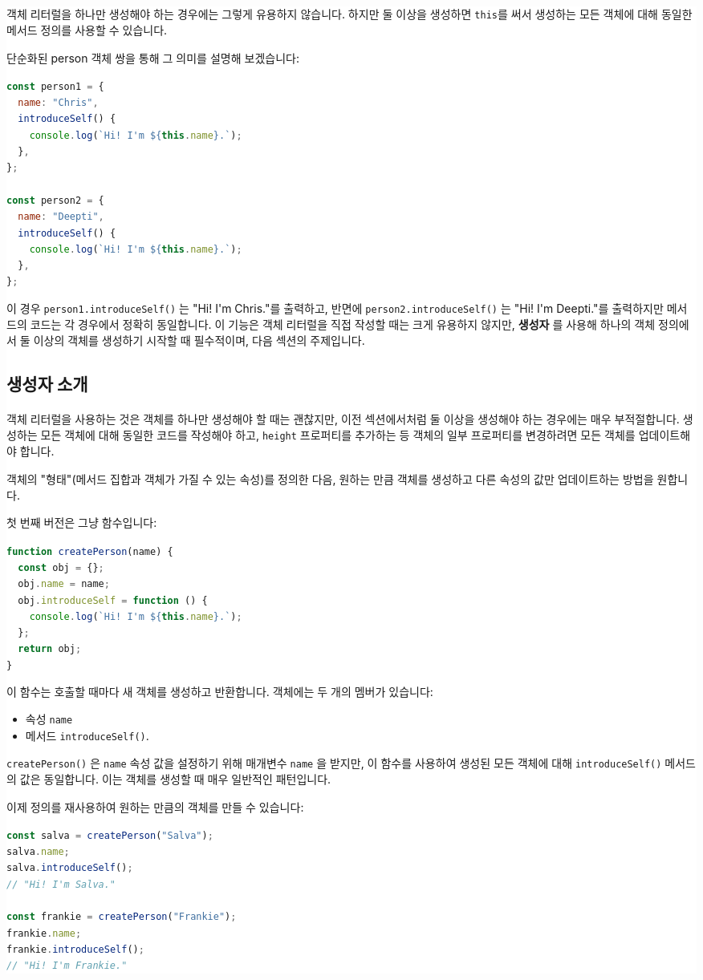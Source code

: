 객체 리터럴을 하나만 생성해야 하는 경우에는 그렇게 유용하지 않습니다. 하지만 둘 이상을 생성하면 `this`를 써서 생성하는 모든 객체에 대해 동일한 메서드 정의를 사용할 수 있습니다.

단순화된 person 객체 쌍을 통해 그 의미를 설명해 보겠습니다:

```js
const person1 = {
  name: "Chris",
  introduceSelf() {
    console.log(`Hi! I'm ${this.name}.`);
  },
};

const person2 = {
  name: "Deepti",
  introduceSelf() {
    console.log(`Hi! I'm ${this.name}.`);
  },
};
```

이 경우 `person1.introduceSelf()` 는 "Hi! I'm Chris."를 출력하고, 반면에  `person2.introduceSelf()` 는 "Hi! I'm Deepti."를 출력하지만 메서드의 코드는 각 경우에서 정확히 동일합니다. 이 기능은 객체 리터럴을 직접 작성할 때는 크게 유용하지 않지만, **생성자** 를 사용해 하나의 객체 정의에서 둘 이상의 객체를 생성하기 시작할 때 필수적이며, 다음 섹션의 주제입니다.

## 생성자 소개

객체 리터럴을 사용하는 것은 객체를 하나만 생성해야 할 때는 괜찮지만, 이전 섹션에서처럼 둘 이상을 생성해야 하는 경우에는 매우 부적절합니다. 생성하는 모든 객체에 대해 동일한 코드를 작성해야 하고, `height` 프로퍼티를 추가하는 등 객체의 일부 프로퍼티를 변경하려면 모든 객체를 업데이트해야 합니다.

객체의 "형태"(메서드 집합과 객체가 가질 수 있는 속성)를 정의한 다음, 원하는 만큼 객체를 생성하고 다른 속성의 값만 업데이트하는 방법을 원합니다.

첫 번째 버전은 그냥 함수입니다:

```js
function createPerson(name) {
  const obj = {};
  obj.name = name;
  obj.introduceSelf = function () {
    console.log(`Hi! I'm ${this.name}.`);
  };
  return obj;
}
```

이 함수는 호출할 때마다 새 객체를 생성하고 반환합니다. 객체에는 두 개의 멤버가 있습니다:

- 속성 `name`
- 메서드 `introduceSelf()`.

`createPerson()` 은 `name` 속성 값을 설정하기 위해 매개변수 `name` 을 받지만, 이 함수를 사용하여 생성된 모든 객체에 대해 `introduceSelf()` 메서드의 값은 동일합니다. 이는 객체를 생성할 때 매우 일반적인 패턴입니다.

이제 정의를 재사용하여 원하는 만큼의 객체를 만들 수 있습니다:

```js
const salva = createPerson("Salva");
salva.name;
salva.introduceSelf();
// "Hi! I'm Salva."

const frankie = createPerson("Frankie");
frankie.name;
frankie.introduceSelf();
// "Hi! I'm Frankie."
```
